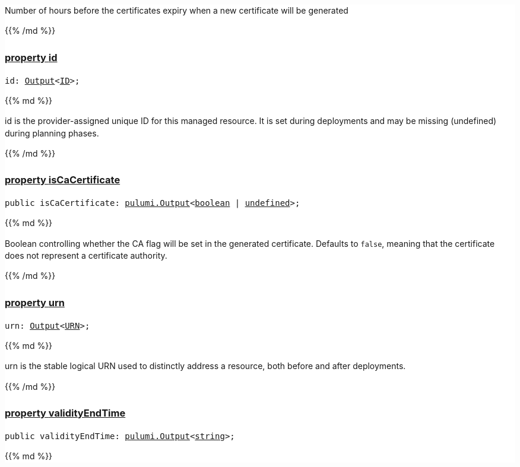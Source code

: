 Number of hours before the certificates expiry when a new certificate will be generated

{{% /md %}}
</div>
<h3 class="pdoc-member-header" id="LocallySignedCert-id">
<a class="pdoc-child-name" href="https://github.com/pulumi/pulumi-tls/blob/ccc2c64d25cf4bd46044605ac8f70b6d8406f134/sdk/nodejs/node_modules/@pulumi/pulumi/resource.d.ts#L187">property <b>id</b></a>
</h3>
<div class="pdoc-member-contents">
<pre class="highlight"><span class='kd'></span>id: <a href='/docs/reference/pkg/nodejs/pulumi/pulumi/#Output'>Output</a>&lt;<a href='/docs/reference/pkg/nodejs/pulumi/pulumi/#ID'>ID</a>&gt;;</pre>
{{% md %}}

id is the provider-assigned unique ID for this managed resource.  It is set during
deployments and may be missing (undefined) during planning phases.

{{% /md %}}
</div>
<h3 class="pdoc-member-header" id="LocallySignedCert-isCaCertificate">
<a class="pdoc-child-name" href="https://github.com/pulumi/pulumi-tls/blob/ccc2c64d25cf4bd46044605ac8f70b6d8406f134/sdk/nodejs/locallySignedCert.ts#L71">property <b>isCaCertificate</b></a>
</h3>
<div class="pdoc-member-contents">
<pre class="highlight"><span class='kd'>public </span>isCaCertificate: <a href='/docs/reference/pkg/nodejs/pulumi/pulumi/#Output'>pulumi.Output</a>&lt;<span class='kd'><a href='https://developer.mozilla.org/en-US/docs/Web/JavaScript/Reference/Global_Objects/Boolean'>boolean</a></span> | <span class='kd'><a href='https://developer.mozilla.org/en-US/docs/Web/JavaScript/Reference/Global_Objects/undefined'>undefined</a></span>&gt;;</pre>
{{% md %}}

Boolean controlling whether the CA flag will be set in the
generated certificate. Defaults to `false`, meaning that the certificate does not represent
a certificate authority.

{{% /md %}}
</div>
<h3 class="pdoc-member-header" id="LocallySignedCert-urn">
<a class="pdoc-child-name" href="https://github.com/pulumi/pulumi-tls/blob/ccc2c64d25cf4bd46044605ac8f70b6d8406f134/sdk/nodejs/node_modules/@pulumi/pulumi/resource.d.ts#L17">property <b>urn</b></a>
</h3>
<div class="pdoc-member-contents">
<pre class="highlight"><span class='kd'></span>urn: <a href='/docs/reference/pkg/nodejs/pulumi/pulumi/#Output'>Output</a>&lt;<a href='/docs/reference/pkg/nodejs/pulumi/pulumi/#URN'>URN</a>&gt;;</pre>
{{% md %}}

urn is the stable logical URN used to distinctly address a resource, both before and after
deployments.

{{% /md %}}
</div>
<h3 class="pdoc-member-header" id="LocallySignedCert-validityEndTime">
<a class="pdoc-child-name" href="https://github.com/pulumi/pulumi-tls/blob/ccc2c64d25cf4bd46044605ac8f70b6d8406f134/sdk/nodejs/locallySignedCert.ts#L76">property <b>validityEndTime</b></a>
</h3>
<div class="pdoc-member-contents">
<pre class="highlight"><span class='kd'>public </span>validityEndTime: <a href='/docs/reference/pkg/nodejs/pulumi/pulumi/#Output'>pulumi.Output</a>&lt;<span class='kd'><a href='https://developer.mozilla.org/en-US/docs/Web/JavaScript/Reference/Global_Objects/String'>string</a></span>&gt;;</pre>
{{% md %}}
